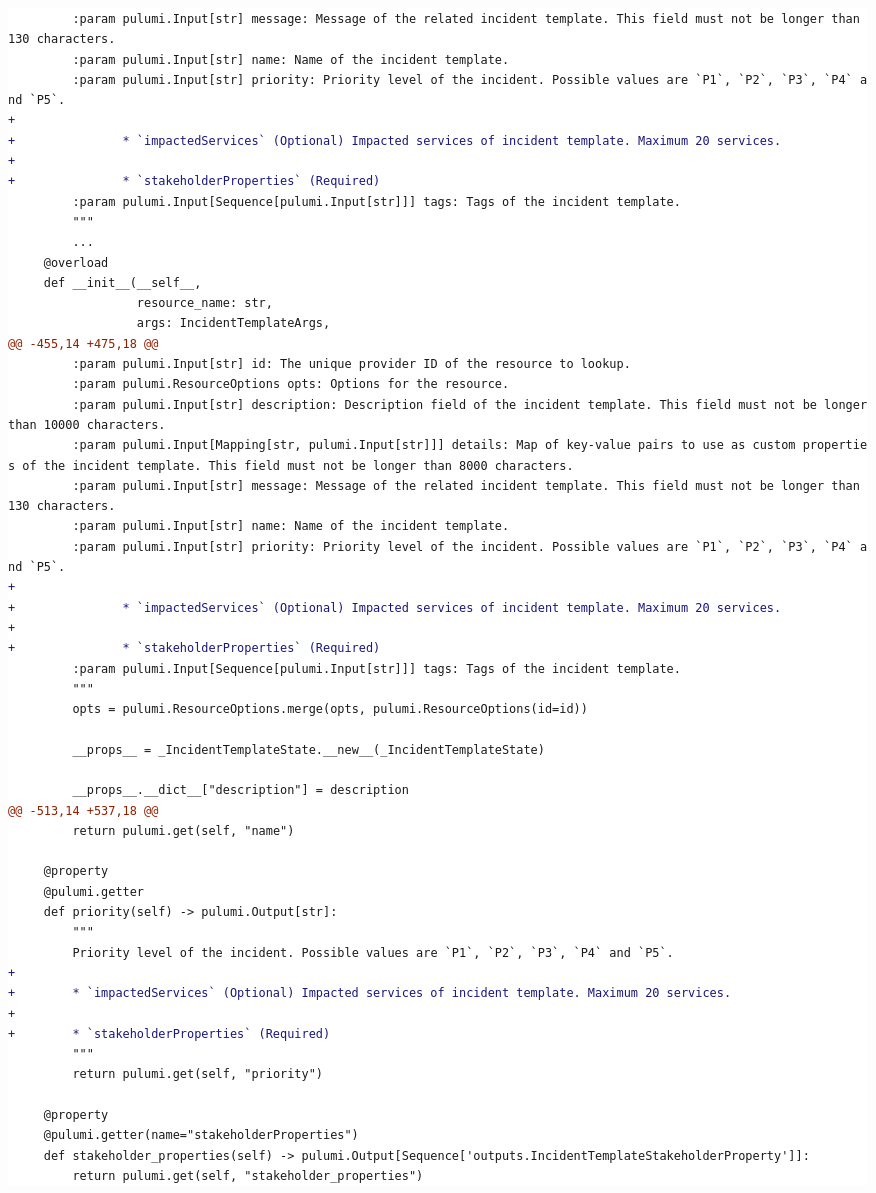 ```diff
         :param pulumi.Input[str] message: Message of the related incident template. This field must not be longer than 130 characters.
         :param pulumi.Input[str] name: Name of the incident template.
         :param pulumi.Input[str] priority: Priority level of the incident. Possible values are `P1`, `P2`, `P3`, `P4` and `P5`.
+               
+               * `impactedServices` (Optional) Impacted services of incident template. Maximum 20 services.
+               
+               * `stakeholderProperties` (Required)
         :param pulumi.Input[Sequence[pulumi.Input[str]]] tags: Tags of the incident template.
         """
         ...
     @overload
     def __init__(__self__,
                  resource_name: str,
                  args: IncidentTemplateArgs,
@@ -455,14 +475,18 @@
         :param pulumi.Input[str] id: The unique provider ID of the resource to lookup.
         :param pulumi.ResourceOptions opts: Options for the resource.
         :param pulumi.Input[str] description: Description field of the incident template. This field must not be longer than 10000 characters.
         :param pulumi.Input[Mapping[str, pulumi.Input[str]]] details: Map of key-value pairs to use as custom properties of the incident template. This field must not be longer than 8000 characters.
         :param pulumi.Input[str] message: Message of the related incident template. This field must not be longer than 130 characters.
         :param pulumi.Input[str] name: Name of the incident template.
         :param pulumi.Input[str] priority: Priority level of the incident. Possible values are `P1`, `P2`, `P3`, `P4` and `P5`.
+               
+               * `impactedServices` (Optional) Impacted services of incident template. Maximum 20 services.
+               
+               * `stakeholderProperties` (Required)
         :param pulumi.Input[Sequence[pulumi.Input[str]]] tags: Tags of the incident template.
         """
         opts = pulumi.ResourceOptions.merge(opts, pulumi.ResourceOptions(id=id))
 
         __props__ = _IncidentTemplateState.__new__(_IncidentTemplateState)
 
         __props__.__dict__["description"] = description
@@ -513,14 +537,18 @@
         return pulumi.get(self, "name")
 
     @property
     @pulumi.getter
     def priority(self) -> pulumi.Output[str]:
         """
         Priority level of the incident. Possible values are `P1`, `P2`, `P3`, `P4` and `P5`.
+
+        * `impactedServices` (Optional) Impacted services of incident template. Maximum 20 services.
+
+        * `stakeholderProperties` (Required)
         """
         return pulumi.get(self, "priority")
 
     @property
     @pulumi.getter(name="stakeholderProperties")
     def stakeholder_properties(self) -> pulumi.Output[Sequence['outputs.IncidentTemplateStakeholderProperty']]:
         return pulumi.get(self, "stakeholder_properties")
```